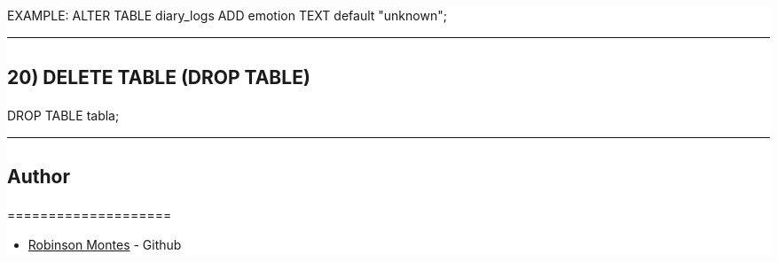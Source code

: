 EXAMPLE:
ALTER TABLE diary_logs ADD emotion TEXT default "unknown";

---
## 20) DELETE TABLE (DROP TABLE)
DROP TABLE tabla;

---
## Author
====================
* [Robinson Montes](https:www.github.com/mecomontes) - Github

